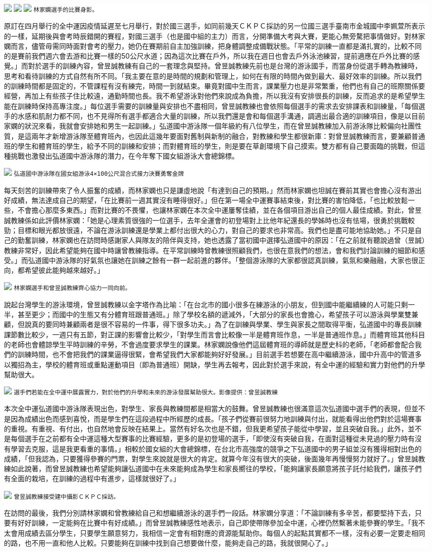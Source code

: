 ![](https://i.imgur.com/0sMZXjS.jpg)
![](https://i.imgur.com/yc7iook.jpg)
![](https://i.imgur.com/Z5Gdm4W.jpg)
`林家嫻選手的比賽身影。`


原訂在四月舉行的全中運因疫情延遲至七月舉行，對於國三選手，如同前幾天ＣＫＰＣ採訪的另一位國三選手臺南市金城國中李姵萱所表示的一樣，延期後與會考時辰錯開的賽程，對國三選手（也是國中組的主力）而言，分開準備大考與大賽，更能心無旁騖把事情做好。對林家嫻而言，儘管毋需同時面對會考的壓力，她仍在賽期前自主加強訓練，把身體調整成備戰狀態。「平常的訓練一直都是滿扎實的，比較不同的是賽前我們週六會去游和比賽一樣的50公尺水道；因為這次比賽在戶外，所以我在週日也會去戶外泳池練習，提前適應在戶外比賽的感覺。」而對於選手的訓練內容，曾昱誠教練有自己的一套理念與堅持。曾昱誠教練先前也是台灣的游泳國手，而當身份從選手轉為教練時，思考和看待訓練的方式自然有所不同。「我主要在意的是時間的規劃和管理上，如何在有限的時間內做到最大、最好效率的訓練。所以我們的訓練時間都是固定的，不管課程有沒有練完，時間一到就結束。畢竟對國中生而言，課業壓力也是非常繁重，他們也有自己的班際關係要經營，再加上有些孩子住比較遠，通勤時間也長。我不希望游泳對他們來說成為負擔，所以我沒有安排很長的訓練，反而追求的是希望學生能在訓練時保持高專注度。」每位選手需要的訓練量與安排也不盡相同，曾昱誠教練也會依照每個選手的需求去安排課表和訓練量，「每個選手的水感和肌耐力都不同，也不見得所有選手都適合大量的訓練，所以我們還是會和每個選手溝通，調適出最合適的訓練項目，像是以目前家嫻的狀況來看，我就會安排她和男生一起訓練。」弘道國中游泳隊一個年級約有八位學生，而在曾昱誠教練加入前游泳隊比較偏向社團性質，是這兩年才新增游泳隊至體育班內，也因此這幾年要面對舊制與新制的融合，對教練和學生都很新庫：對曾昱誠教練而言，要兼顧普通班的學生和體育班的學生，給予不同的訓練和安排；而對體育班的學生，則是要在草創環境下自己摸索。雙方都有自己要面臨的挑戰，但這種挑戰也激發出弘道國中游泳隊的潛力，在今年奪下國女組游泳大會總錦標。

![](https://i.imgur.com/y6ZT6yc.jpg)
`弘道國中游泳隊在國女組游泳4×100公尺混合式接力決賽勇奪金牌`

每天刻苦的訓練帶來了令人振奮的成績，而林家嫻也只是謙虛地說「有達到自己的預期。」然而林家嫻也坦誠在賽前其實也會擔心沒有游出好成績，無法達成自己的期望，「在比賽前一週其實沒有睡得很好。」但在第一場全中運賽事結束後，對比賽的害怕降低，「也比較放鬆一些，不會擔心那麼多東西。」而對比賽的不畏懼，也讓林家嫻在本次全中運屢奪佳績，並在各個項目游出自己的個人最佳成績。對此，曾昱誠教練係如此評價林家嫻：「她是心理素質很強的一位選手，去年全運會的初登場對上比他年紀還長的學姊時也沒有怯場，很勇於挑戰較勁；目標和眼光都放很遠，不論在游泳訓練還是學業上都付出很大的心力，對自己的要求也非常高。我們也是盡可能地協助她。」不只是自己的勤奮訓練，林家嫻也在訪問時感謝家人與隊友的陪伴與支持，她也透露了當初國中選擇弘道國中的原因：「在之前就有聽說過曾（昱誠）教練非常好，因此希望能夠在國中時讓曾教練指導。在平常訓練時曾教練很照顧我們，也很在意我們的想法，會和我們討論訓練的細節和感受。」而弘道國中游泳隊的好氣氛也讓她在訓練之餘有一群一起前進的夥伴。「整個游泳隊的大家都很認真訓練，氣氛和樂融融，大家也很正向，都希望彼此能夠越來越好。」

![](https://i.imgur.com/ah7HwpB.jpg)
`林家嫻選手和曾昱誠教練齊心協力一同向前。`


說起台灣學生的游泳環境，曾昱誠教練以金字塔作為比喻：「在台北市的國小很多在練游泳的小朋友，但到國中能繼續練的人可能只剩一半，甚至更少；而國中的生態又有分體育班跟普通班。」除了學校名額的遞減外，「大部分的家長也會擔心，希望孩子可以游泳與學業雙兼顧，但說真的要同時兼顧兩者是很不容易的一件事，得下很多功夫。」為了在訓練與學業、學生與家長之間取得平衡，弘道國中的專長訓練課節數比較少，一週只有五節，對正課的影響會比較少，「對學生而言會比較像一半是體育班作息，一半是普通班作息。」而體育班其他科目的老師也會體諒學生平時訓練的辛勞，不會過度要求學生的課業。林家嫻說像他們這屆體育班的導師就是歷史科的老師，「老師都會配合我們的訓練時間，也不會把我們的課業逼得很緊，會希望我們大家都能夠好好發展。」目前選手若想要在高中繼續游泳，國中升高中的管道多以獨招為主，學校的體育班或重點運動項目（即為普通班）開缺，學生再去報考，因此對於選手來說，有全中運的經驗和實力對他們的升學幫助很大。

![](https://i.imgur.com/YkXyWBt.jpg)
`選手們若能在全中運中展露實力，對於他們的升學和未來的游泳發展幫助很大。影像提供：曾昱誠教練`

本次全中運弘道國中游泳隊表現出色，對學生、家長與教練間都是相當大的鼓舞。曾昱誠教練也很滿意這次弘道國中選手們的表現，但並不是因為成績出色而感到喜悅，而是學生們在這段過程中所經歷的成長。「孩子們從賽前很努力地訓練與付出，就能看得出他們對於這場賽事的重視。有重視、有付出，也自然地會反映在結果上。當然有好名次也是不錯，但我更希望孩子能從中學習，並且突破自我。」此外，並不是每個選手在之前都有全中運這種大型賽事的比賽經驗，更多的是初登場的選手，「即使沒有突破自我，在面對這種從未見過的壓力時有沒有學習去克服，這是我更看重的事情。」相較於國女組的大會總錦標，在台北市高強度的競爭之下弘道國中的男子組並沒有獲得相對出色的成績，「但我認為，只要獲得參賽的門票，對學生來說就是很大的肯定。就算今年沒有很大的突破，後面幾年再慢慢努力就好了。」曾昱誠教練如此說著，而曾昱誠教練也希望能夠讓弘道國中在未來能夠成為學生和家長嚮往的學校，「能夠讓家長願意將孩子託付給我們，讓孩子們有全面的栽培，在訓練的過程中有進步，這樣就很好了。」

![](https://i.imgur.com/oGB8f16.jpg)
`曾昱誠教練接受建中攝影ＣＫＰＣ採訪。`


在訪問的最後，我們分別請林家嫻和曾教練給自己和想繼續游泳的選手們一段話。林家嫻分享道：「不論訓練有多辛苦，都要堅持下去，只要有好好訓練，一定能夠在比賽中有好成績。」而曾昱誠教練感性地表示，自己即使帶隊參加全中運，心裡仍然繫著未能參賽的學生。「我不太會用成績去區分學生，只要學生願意努力，我相信一定會有相對應的資源能幫助你。每個人的起點其實都不一樣，沒有必要一定要走相同的路，也不用一直和他人比較。只要能夠在訓練中找到自己想要做什麼，能夠走自己的路，我就很開心了。」
